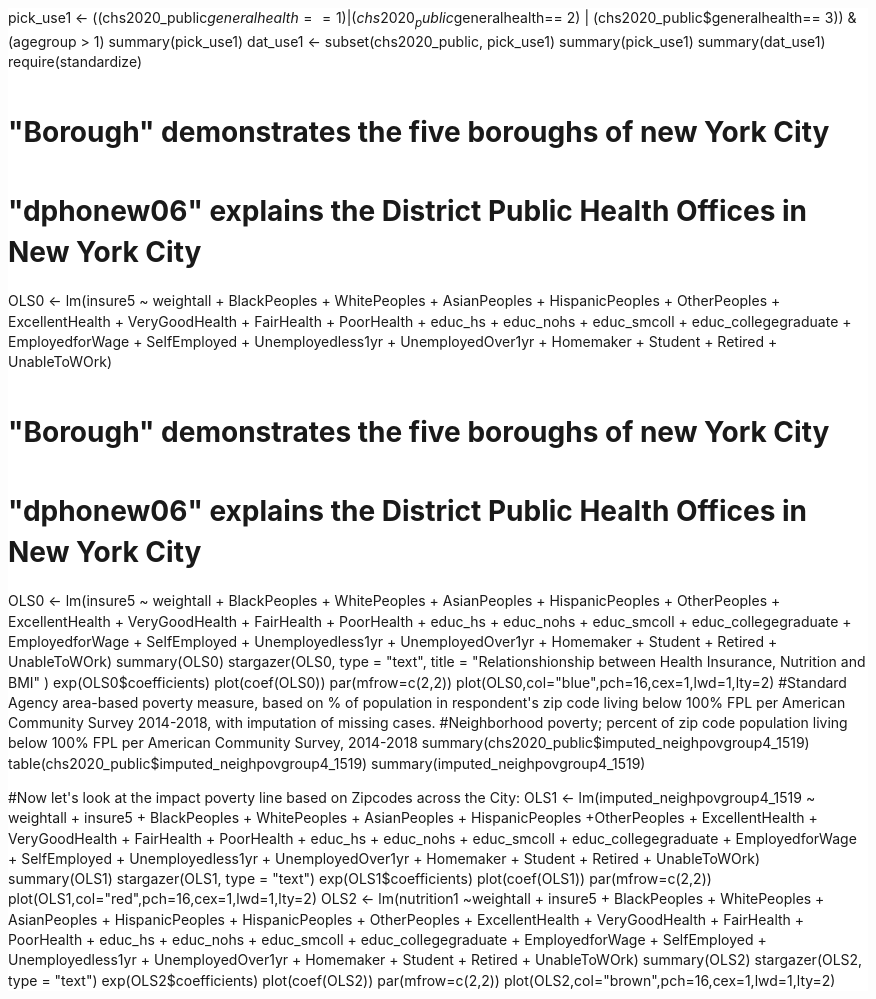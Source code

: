 pick_use1 <- ((chs2020_public$generalhealth== 1) | (chs2020_public$generalhealth== 2) | (chs2020_public$generalhealth== 3)) & (agegroup > 1)
summary(pick_use1)
dat_use1 <- subset(chs2020_public, pick_use1)
summary(pick_use1)
summary(dat_use1)
require(standardize)
# "Borough" demonstrates the five boroughs of new York City
# "dphonew06" explains the District Public Health Offices in New York City
OLS0 <- lm(insure5 ~ weightall + BlackPeoples + WhitePeoples + AsianPeoples +  HispanicPeoples  + OtherPeoples + ExcellentHealth + VeryGoodHealth + FairHealth + PoorHealth + educ_hs + educ_nohs +  educ_smcoll + educ_collegegraduate + EmployedforWage + SelfEmployed + Unemployedless1yr + UnemployedOver1yr + Homemaker + Student + Retired + UnableToWOrk)
# "Borough" demonstrates the five boroughs of new York City
# "dphonew06" explains the District Public Health Offices in New York City
OLS0 <- lm(insure5 ~ weightall + BlackPeoples + WhitePeoples + AsianPeoples +  HispanicPeoples  + OtherPeoples + ExcellentHealth + VeryGoodHealth + FairHealth + PoorHealth + educ_hs + educ_nohs +  educ_smcoll + educ_collegegraduate + EmployedforWage + SelfEmployed + Unemployedless1yr + UnemployedOver1yr + Homemaker + Student + Retired + UnableToWOrk)
summary(OLS0)
stargazer(OLS0, type = "text", title = "Relationshionship between Health Insurance, Nutrition and BMI" )
exp(OLS0$coefficients)
plot(coef(OLS0))
par(mfrow=c(2,2))
plot(OLS0,col="blue",pch=16,cex=1,lwd=1,lty=2)
#Standard Agency area-based poverty measure, based on % of population in respondent's zip code living below 100% FPL per American Community Survey 2014-2018, with imputation of missing cases.
#Neighborhood poverty; percent of zip code population living below 100% FPL per American Community Survey, 2014-2018
summary(chs2020_public$imputed_neighpovgroup4_1519)
table(chs2020_public$imputed_neighpovgroup4_1519)
summary(imputed_neighpovgroup4_1519)


#Now let's look at the impact poverty line based on Zipcodes across the City:
OLS1 <- lm(imputed_neighpovgroup4_1519 ~ weightall +  insure5 +   BlackPeoples + WhitePeoples + AsianPeoples +  HispanicPeoples +OtherPeoples + ExcellentHealth + VeryGoodHealth + FairHealth + PoorHealth + educ_hs + educ_nohs +  educ_smcoll + educ_collegegraduate + EmployedforWage + SelfEmployed + Unemployedless1yr + UnemployedOver1yr + Homemaker + Student + Retired + UnableToWOrk)
summary(OLS1)
stargazer(OLS1, type = "text")
exp(OLS1$coefficients)
plot(coef(OLS1))
par(mfrow=c(2,2))
plot(OLS1,col="red",pch=16,cex=1,lwd=1,lty=2)
OLS2 <- lm(nutrition1 ~weightall + insure5 + BlackPeoples + WhitePeoples + AsianPeoples +  HispanicPeoples +  HispanicPeoples  + OtherPeoples + ExcellentHealth + VeryGoodHealth + FairHealth + PoorHealth + educ_hs + educ_nohs +  educ_smcoll + educ_collegegraduate + EmployedforWage + SelfEmployed + Unemployedless1yr + UnemployedOver1yr + Homemaker + Student + Retired + UnableToWOrk)
summary(OLS2)
stargazer(OLS2, type = "text")
exp(OLS2$coefficients)
plot(coef(OLS2))
par(mfrow=c(2,2))
plot(OLS2,col="brown",pch=16,cex=1,lwd=1,lty=2)